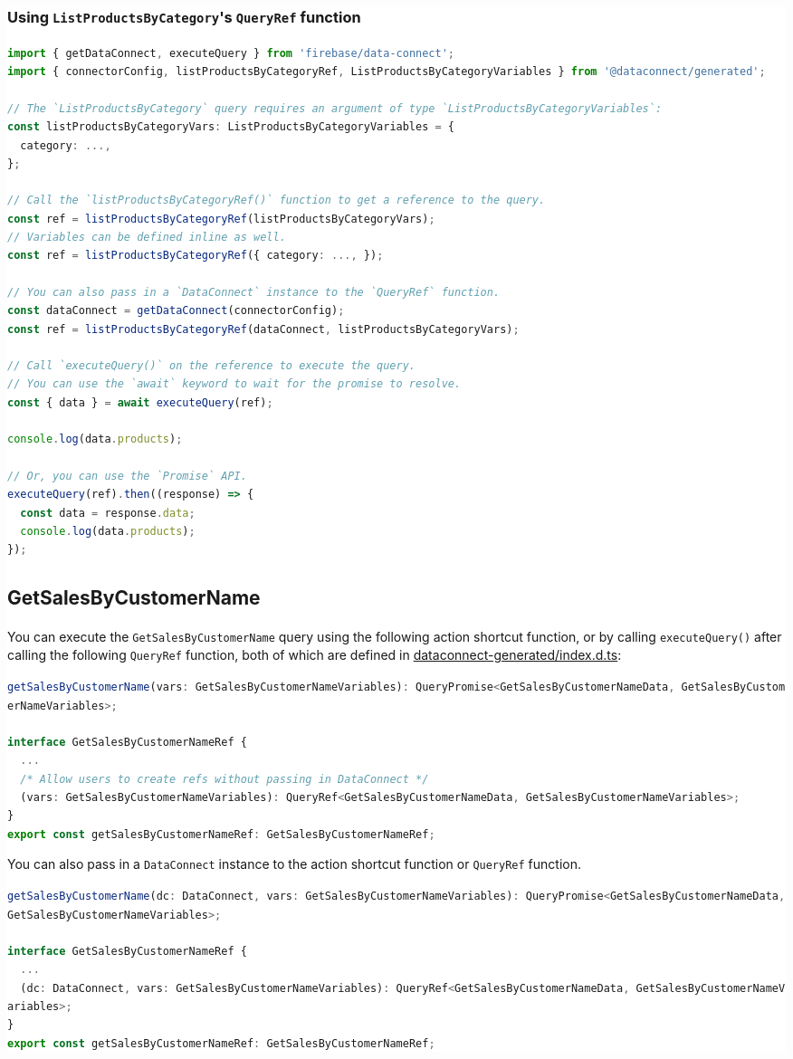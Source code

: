 
### Using `ListProductsByCategory`'s `QueryRef` function

```typescript
import { getDataConnect, executeQuery } from 'firebase/data-connect';
import { connectorConfig, listProductsByCategoryRef, ListProductsByCategoryVariables } from '@dataconnect/generated';

// The `ListProductsByCategory` query requires an argument of type `ListProductsByCategoryVariables`:
const listProductsByCategoryVars: ListProductsByCategoryVariables = {
  category: ..., 
};

// Call the `listProductsByCategoryRef()` function to get a reference to the query.
const ref = listProductsByCategoryRef(listProductsByCategoryVars);
// Variables can be defined inline as well.
const ref = listProductsByCategoryRef({ category: ..., });

// You can also pass in a `DataConnect` instance to the `QueryRef` function.
const dataConnect = getDataConnect(connectorConfig);
const ref = listProductsByCategoryRef(dataConnect, listProductsByCategoryVars);

// Call `executeQuery()` on the reference to execute the query.
// You can use the `await` keyword to wait for the promise to resolve.
const { data } = await executeQuery(ref);

console.log(data.products);

// Or, you can use the `Promise` API.
executeQuery(ref).then((response) => {
  const data = response.data;
  console.log(data.products);
});
```

## GetSalesByCustomerName
You can execute the `GetSalesByCustomerName` query using the following action shortcut function, or by calling `executeQuery()` after calling the following `QueryRef` function, both of which are defined in [dataconnect-generated/index.d.ts](./index.d.ts):
```typescript
getSalesByCustomerName(vars: GetSalesByCustomerNameVariables): QueryPromise<GetSalesByCustomerNameData, GetSalesByCustomerNameVariables>;

interface GetSalesByCustomerNameRef {
  ...
  /* Allow users to create refs without passing in DataConnect */
  (vars: GetSalesByCustomerNameVariables): QueryRef<GetSalesByCustomerNameData, GetSalesByCustomerNameVariables>;
}
export const getSalesByCustomerNameRef: GetSalesByCustomerNameRef;
```
You can also pass in a `DataConnect` instance to the action shortcut function or `QueryRef` function.
```typescript
getSalesByCustomerName(dc: DataConnect, vars: GetSalesByCustomerNameVariables): QueryPromise<GetSalesByCustomerNameData, GetSalesByCustomerNameVariables>;

interface GetSalesByCustomerNameRef {
  ...
  (dc: DataConnect, vars: GetSalesByCustomerNameVariables): QueryRef<GetSalesByCustomerNameData, GetSalesByCustomerNameVariables>;
}
export const getSalesByCustomerNameRef: GetSalesByCustomerNameRef;
```